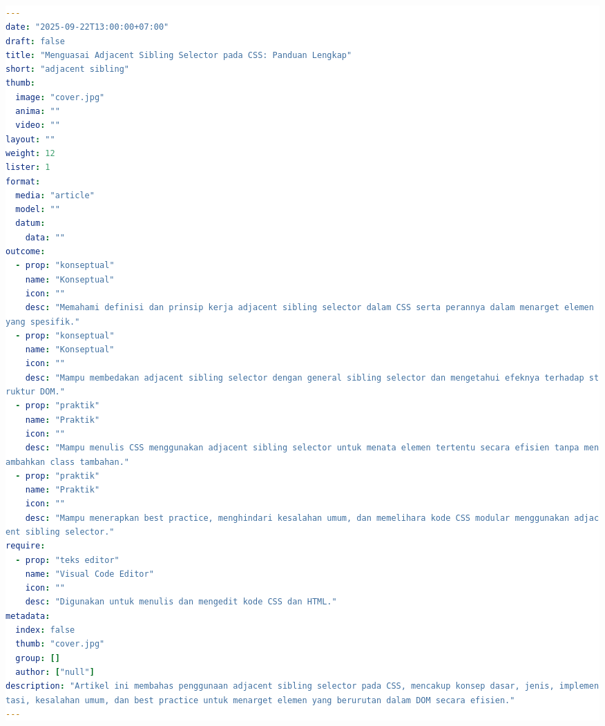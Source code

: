 ```yaml
---
date: "2025-09-22T13:00:00+07:00"
draft: false
title: "Menguasai Adjacent Sibling Selector pada CSS: Panduan Lengkap"
short: "adjacent sibling"
thumb:
  image: "cover.jpg"
  anima: ""
  video: ""
layout: ""
weight: 12
lister: 1
format:
  media: "article"
  model: ""
  datum:
    data: ""
outcome:
  - prop: "konseptual"
    name: "Konseptual"
    icon: ""
    desc: "Memahami definisi dan prinsip kerja adjacent sibling selector dalam CSS serta perannya dalam menarget elemen yang spesifik."
  - prop: "konseptual"
    name: "Konseptual"
    icon: ""
    desc: "Mampu membedakan adjacent sibling selector dengan general sibling selector dan mengetahui efeknya terhadap struktur DOM."
  - prop: "praktik"
    name: "Praktik"
    icon: ""
    desc: "Mampu menulis CSS menggunakan adjacent sibling selector untuk menata elemen tertentu secara efisien tanpa menambahkan class tambahan."
  - prop: "praktik"
    name: "Praktik"
    icon: ""
    desc: "Mampu menerapkan best practice, menghindari kesalahan umum, dan memelihara kode CSS modular menggunakan adjacent sibling selector."
require:
  - prop: "teks editor"
    name: "Visual Code Editor"
    icon: ""
    desc: "Digunakan untuk menulis dan mengedit kode CSS dan HTML."
metadata:
  index: false
  thumb: "cover.jpg"
  group: []
  author: ["null"]
description: "Artikel ini membahas penggunaan adjacent sibling selector pada CSS, mencakup konsep dasar, jenis, implementasi, kesalahan umum, dan best practice untuk menarget elemen yang berurutan dalam DOM secara efisien."
---
```
